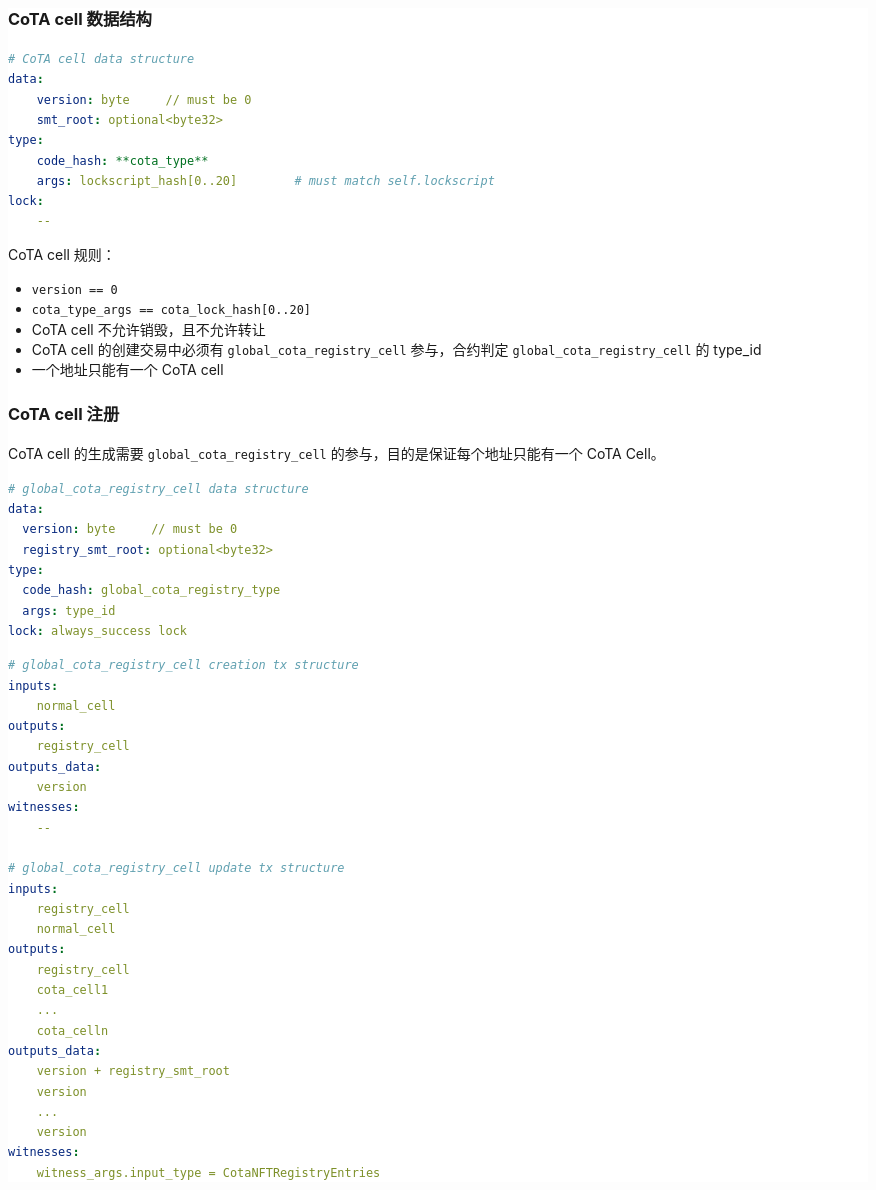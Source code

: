 ### CoTA cell 数据结构

```yaml
# CoTA cell data structure
data:
    version: byte     // must be 0
    smt_root: optional<byte32>
type:
    code_hash: **cota_type**
    args: lockscript_hash[0..20]        # must match self.lockscript
lock:
    --
```

CoTA cell 规则：

- `version == 0`
- `cota_type_args == cota_lock_hash[0..20]`
- CoTA cell 不允许销毁，且不允许转让
- CoTA cell 的创建交易中必须有 `global_cota_registry_cell` 参与，合约判定 `global_cota_registry_cell` 的 type_id
- 一个地址只能有一个 CoTA cell

### CoTA cell 注册

CoTA cell 的生成需要 `global_cota_registry_cell` 的参与，目的是保证每个地址只能有一个 CoTA Cell。

```yaml
# global_cota_registry_cell data structure
data:
  version: byte     // must be 0
  registry_smt_root: optional<byte32>
type:
  code_hash: global_cota_registry_type
  args: type_id
lock: always_success lock
```

```yaml
# global_cota_registry_cell creation tx structure
inputs:
    normal_cell
outputs:
    registry_cell
outputs_data:
    version
witnesses:
    --

# global_cota_registry_cell update tx structure
inputs:
    registry_cell
    normal_cell
outputs:
    registry_cell
    cota_cell1
    ...
    cota_celln
outputs_data:
    version + registry_smt_root
    version
    ...
    version
witnesses:
    witness_args.input_type = CotaNFTRegistryEntries
```

